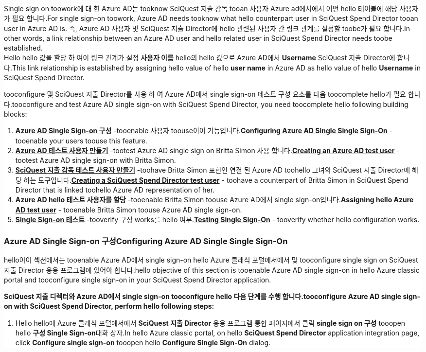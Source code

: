 <span data-ttu-id="459a0-141">Single sign on toowork에 대 한 Azure AD는 tooknow SciQuest 지출 감독 tooan 사용자 Azure ad에서에서 어떤 hello 테이블에 해당 사용자가 필요 합니다.</span><span class="sxs-lookup"><span data-stu-id="459a0-141">For single sign-on toowork, Azure AD needs tooknow what hello counterpart user in SciQuest Spend Director tooan user in Azure AD is.</span></span> <span data-ttu-id="459a0-142">즉, Azure AD 사용자 및 SciQuest 지출 Director에 hello 관련된 사용자 간 링크 관계를 설정할 toobe가 필요 합니다.</span><span class="sxs-lookup"><span data-stu-id="459a0-142">In other words, a link relationship between an Azure AD user and hello related user in SciQuest Spend Director needs toobe established.</span></span>  
<span data-ttu-id="459a0-143">Hello hello 값을 할당 하 여이 링크 관계가 설정 **사용자 이름** hello의 hello 값으로 Azure AD에서 **Username** SciQuest 지출 Director에 합니다.</span><span class="sxs-lookup"><span data-stu-id="459a0-143">This link relationship is established by assigning hello value of hello **user name** in Azure AD as hello value of hello **Username** in SciQuest Spend Director.</span></span>

<span data-ttu-id="459a0-144">tooconfigure 및 SciQuest 지출 Director를 사용 하 여 Azure AD에서 single sign-on 테스트 구성 요소를 다음 toocomplete hello가 필요 합니다.</span><span class="sxs-lookup"><span data-stu-id="459a0-144">tooconfigure and test Azure AD single sign-on with SciQuest Spend Director, you need toocomplete hello following building blocks:</span></span>

1. <span data-ttu-id="459a0-145">**[Azure AD Single Sign-on 구성](#configuring-azure-ad-single-single-sign-on)**  -tooenable 사용자 toouse이이 기능입니다.</span><span class="sxs-lookup"><span data-stu-id="459a0-145">**[Configuring Azure AD Single Single Sign-On](#configuring-azure-ad-single-single-sign-on)** - tooenable your users toouse this feature.</span></span>
2. <span data-ttu-id="459a0-146">**[Azure AD 테스트 사용자 만들기](#creating-an-azure-ad-test-user)**  -tootest Azure AD single sign on Britta Simon 사용 합니다.</span><span class="sxs-lookup"><span data-stu-id="459a0-146">**[Creating an Azure AD test user](#creating-an-azure-ad-test-user)** - tootest Azure AD single sign-on with Britta Simon.</span></span>
3. <span data-ttu-id="459a0-147">**[SciQuest 지출 감독 테스트 사용자 만들기](#creating-a-halogen-software-test-user)**  -toohave Britta Simon 표현인 연결 된 Azure AD toohello 그녀의 SciQuest 지출 Director에 해당 하는 도구입니다.</span><span class="sxs-lookup"><span data-stu-id="459a0-147">**[Creating a SciQuest Spend Director test user](#creating-a-halogen-software-test-user)** - toohave a counterpart of Britta Simon in SciQuest Spend Director that is linked toohello Azure AD representation of her.</span></span>
4. <span data-ttu-id="459a0-148">**[Azure AD hello 테스트 사용자를 할당](#assigning-the-azure-ad-test-user)**  -tooenable Britta Simon toouse Azure AD에서 single sign-on입니다.</span><span class="sxs-lookup"><span data-stu-id="459a0-148">**[Assigning hello Azure AD test user](#assigning-the-azure-ad-test-user)** - tooenable Britta Simon toouse Azure AD single sign-on.</span></span>
5. <span data-ttu-id="459a0-149">**[Single Sign-on 테스트](#testing-single-sign-on)**  -tooverify 구성 works를 hello 여부.</span><span class="sxs-lookup"><span data-stu-id="459a0-149">**[Testing Single Sign-On](#testing-single-sign-on)** - tooverify whether hello configuration works.</span></span>

### <a name="configuring-azure-ad-single-single-sign-on"></a><span data-ttu-id="459a0-150">Azure AD Single Sign-on 구성</span><span class="sxs-lookup"><span data-stu-id="459a0-150">Configuring Azure AD Single Single Sign-On</span></span>
<span data-ttu-id="459a0-151">hello이이 섹션에서는 tooenable Azure AD에서 single sign-on hello Azure 클래식 포털에서에서 및 tooconfigure single sign on SciQuest 지출 Director 응용 프로그램에 있어야 합니다.</span><span class="sxs-lookup"><span data-stu-id="459a0-151">hello objective of this section is tooenable Azure AD single sign-on in hello Azure classic portal and tooconfigure single sign-on in your SciQuest Spend Director application.</span></span>

<span data-ttu-id="459a0-152">**SciQuest 지출 디렉터와 Azure AD에서 single sign-on tooconfigure hello 다음 단계를 수행 합니다.**</span><span class="sxs-lookup"><span data-stu-id="459a0-152">**tooconfigure Azure AD single sign-on with SciQuest Spend Director, perform hello following steps:**</span></span>

1. <span data-ttu-id="459a0-153">Hello hello에 Azure 클래식 포털에서에서 **SciQuest 지출 Director** 응용 프로그램 통합 페이지에서 클릭 **single sign on 구성** tooopen hello **구성 Single Sign-on**대화 상자.</span><span class="sxs-lookup"><span data-stu-id="459a0-153">In hello Azure classic portal, on hello **SciQuest Spend Director** application integration page, click **Configure single sign-on** tooopen hello **Configure Single Sign-On**  dialog.</span></span>
   